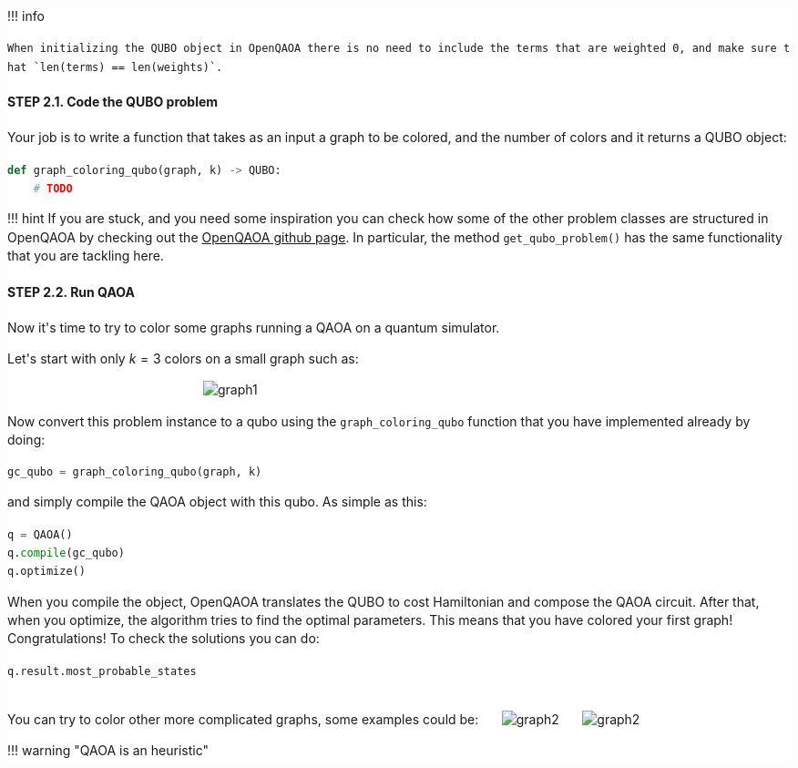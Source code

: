 !!! info

    When initializing the QUBO object in OpenQAOA there is no need to include the terms that are weighted 0, and make sure that `len(terms) == len(weights)`.
 

#### **STEP 2.1. Code the QUBO problem**

Your job is to write a function that takes as an input a graph to be colored, and the number of colors and it returns a QUBO object:

```Python
def graph_coloring_qubo(graph, k) -> QUBO:
    # TODO
```

!!! hint
    If you are stuck, and you need some inspiration you can check how some of the other problem classes are structured in OpenQAOA by checking out the [OpenQAOA github page](https://github.com/entropicalabs/openqaoa/tree/main/src/openqaoa-core/openqaoa/problems). In particular, the method `get_qubo_problem()` has the same functionality that you are tackling here. 


#### **STEP 2.2. Run QAOA**

Now it's time to try to color some graphs running a QAOA on a quantum simulator. 

Let's start with only $k=3$ colors on a small graph such as:

<img src="/img/graph-1.png" alt="graph1" width="50%" height="50%" style="display: block; margin: 0 auto;"> 

Now convert this problem instance to a qubo using the `graph_coloring_qubo` function that you have implemented already by doing:

```Python
gc_qubo = graph_coloring_qubo(graph, k)
```
and simply compile the QAOA object with this qubo. As simple as this:
```Python
q = QAOA()
q.compile(gc_qubo)
q.optimize()
```
When you compile the object, OpenQAOA translates the QUBO to cost Hamiltonian and compose the QAOA circuit. After that, when you optimize, the algorithm tries to find the optimal parameters. This means that you have colored your first graph! Congratulations! To check the solutions you can do:
```Python
q.result.most_probable_states
```

<br>
You can try to color other more complicated graphs, some examples could be:

<img src="/img/graph-2.png" alt="graph2" width="40%" style="display: float; margin-right: 2.5%; margin-left: 2.5%;"> 
<img src="/img/graph-3.png" alt="graph2" width="40%" style="display: float; margin: 0 auto;"> 

!!! warning "QAOA is an heuristic"
